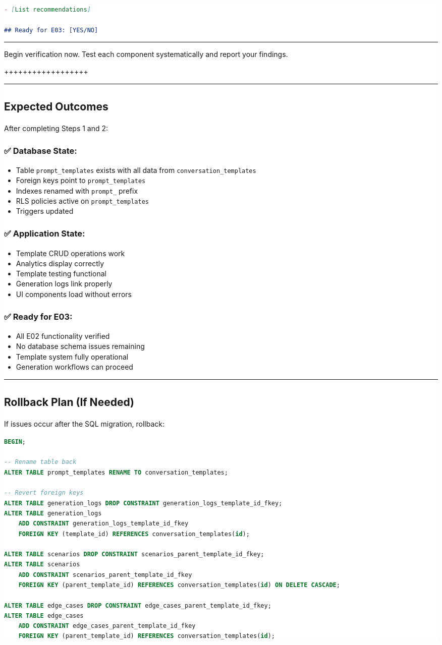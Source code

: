 ```markdown
- [List recommendations]

## Ready for E03: [YES/NO]
```

---

Begin verification now. Test each component systematically and report your findings.


++++++++++++++++++

---

## Expected Outcomes

After completing Steps 1 and 2:

### ✅ Database State:
- Table `prompt_templates` exists with all data from `conversation_templates`
- Foreign keys point to `prompt_templates`
- Indexes renamed with `prompt_` prefix
- RLS policies active on `prompt_templates`
- Triggers updated

### ✅ Application State:
- Template CRUD operations work
- Analytics display correctly
- Template testing functional
- Generation logs link properly
- UI components load without errors

### ✅ Ready for E03:
- All E02 functionality verified
- No database schema issues remaining
- Template system fully operational
- Generation workflows can proceed

---

## Rollback Plan (If Needed)

If issues occur after the SQL migration, rollback:

```sql
BEGIN;

-- Rename table back
ALTER TABLE prompt_templates RENAME TO conversation_templates;

-- Revert foreign keys
ALTER TABLE generation_logs DROP CONSTRAINT generation_logs_template_id_fkey;
ALTER TABLE generation_logs 
    ADD CONSTRAINT generation_logs_template_id_fkey 
    FOREIGN KEY (template_id) REFERENCES conversation_templates(id);

ALTER TABLE scenarios DROP CONSTRAINT scenarios_parent_template_id_fkey;
ALTER TABLE scenarios 
    ADD CONSTRAINT scenarios_parent_template_id_fkey 
    FOREIGN KEY (parent_template_id) REFERENCES conversation_templates(id) ON DELETE CASCADE;

ALTER TABLE edge_cases DROP CONSTRAINT edge_cases_parent_template_id_fkey;
ALTER TABLE edge_cases 
    ADD CONSTRAINT edge_cases_parent_template_id_fkey 
    FOREIGN KEY (parent_template_id) REFERENCES conversation_templates(id);
```